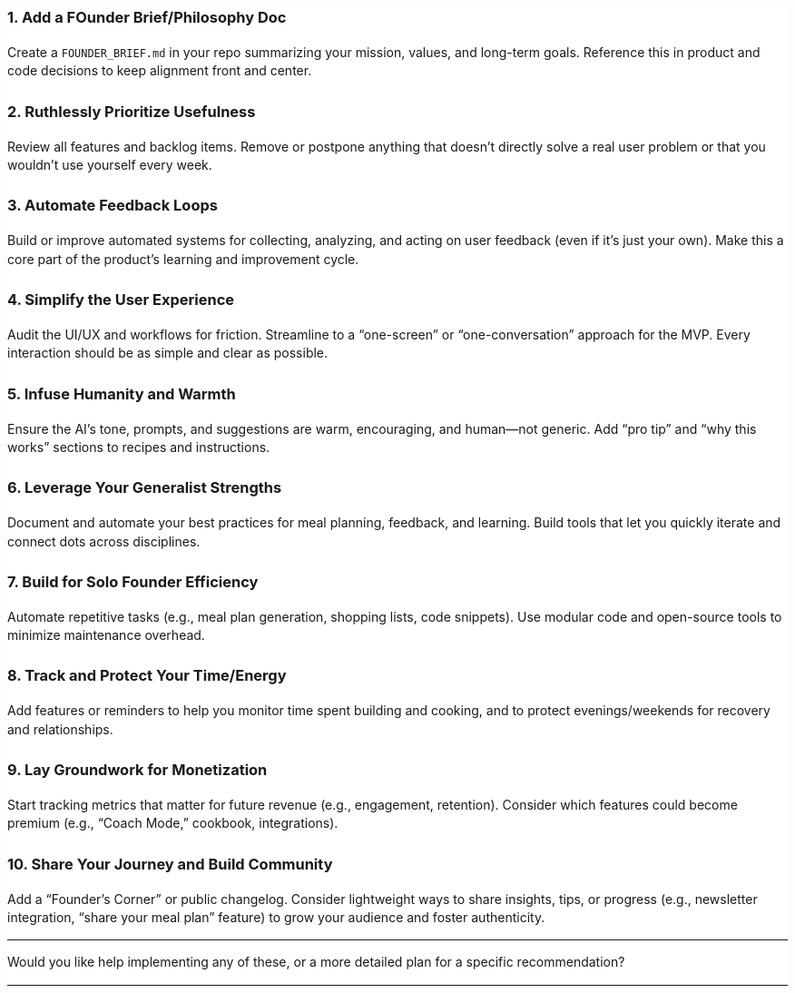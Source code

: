 ### 1. **Add a FOunder Brief/Philosophy Doc**
Create a `FOUNDER_BRIEF.md` in your repo summarizing your mission, values, and long-term goals. Reference this in product and code decisions to keep alignment front and center.

### 2. **Ruthlessly Prioritize Usefulness**
Review all features and backlog items. Remove or postpone anything that doesn’t directly solve a real user problem or that you wouldn’t use yourself every week.

### 3. **Automate Feedback Loops**
Build or improve automated systems for collecting, analyzing, and acting on user feedback (even if it’s just your own). Make this a core part of the product’s learning and improvement cycle.

### 4. **Simplify the User Experience**
Audit the UI/UX and workflows for friction. Streamline to a “one-screen” or “one-conversation” approach for the MVP. Every interaction should be as simple and clear as possible.

### 5. **Infuse Humanity and Warmth**
Ensure the AI’s tone, prompts, and suggestions are warm, encouraging, and human—not generic. Add “pro tip” and “why this works” sections to recipes and instructions.

### 6. **Leverage Your Generalist Strengths**
Document and automate your best practices for meal planning, feedback, and learning. Build tools that let you quickly iterate and connect dots across disciplines.

### 7. **Build for Solo Founder Efficiency**
Automate repetitive tasks (e.g., meal plan generation, shopping lists, code snippets). Use modular code and open-source tools to minimize maintenance overhead.

### 8. **Track and Protect Your Time/Energy**
Add features or reminders to help you monitor time spent building and cooking, and to protect evenings/weekends for recovery and relationships.

### 9. **Lay Groundwork for Monetization**
Start tracking metrics that matter for future revenue (e.g., engagement, retention). Consider which features could become premium (e.g., “Coach Mode,” cookbook, integrations).

### 10. **Share Your Journey and Build Community**
Add a “Founder’s Corner” or public changelog. Consider lightweight ways to share insights, tips, or progress (e.g., newsletter integration, “share your meal plan” feature) to grow your audience and foster authenticity.

---

Would you like help implementing any of these, or a more detailed plan for a specific recommendation?

---

